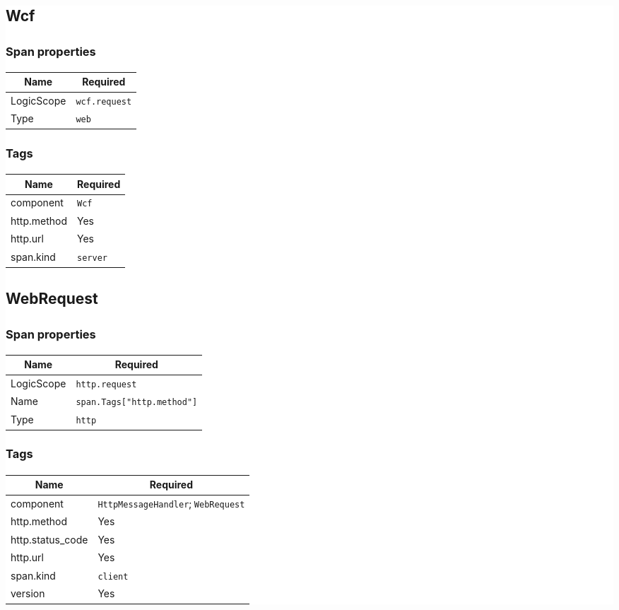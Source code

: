 ## Wcf
### Span properties
Name | Required |
---------|----------------|
LogicScope | `wcf.request`
Type | `web`
### Tags
Name | Required |
---------|----------------|
component | `Wcf`
http.method | Yes
http.url | Yes
span.kind | `server`

## WebRequest
### Span properties
Name | Required |
---------|----------------|
LogicScope | `http.request`
Name | `span.Tags["http.method"]`
Type | `http`
### Tags
Name | Required |
---------|----------------|
component | `HttpMessageHandler`; `WebRequest`
http.method | Yes
http.status_code | Yes
http.url | Yes
span.kind | `client`
version | Yes

